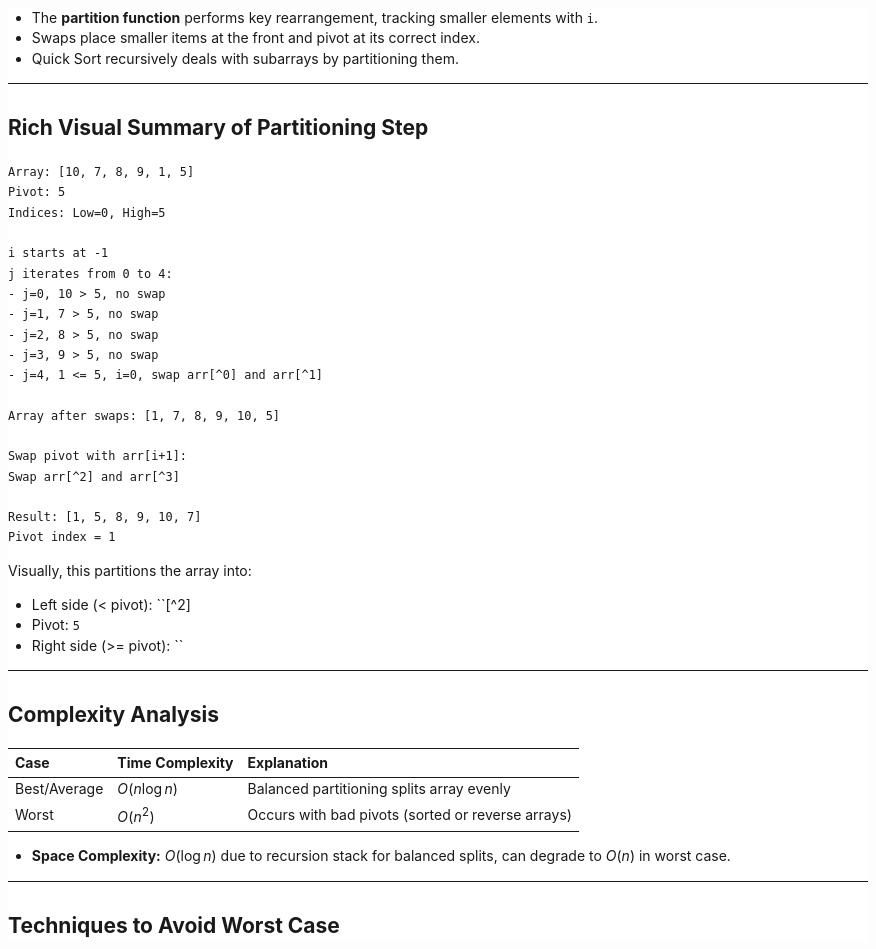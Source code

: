 - The **partition function** performs key rearrangement, tracking smaller elements with `i`.
- Swaps place smaller items at the front and pivot at its correct index.
- Quick Sort recursively deals with subarrays by partitioning them.

***

## Rich Visual Summary of Partitioning Step

```
Array: [10, 7, 8, 9, 1, 5]
Pivot: 5
Indices: Low=0, High=5

i starts at -1
j iterates from 0 to 4:
- j=0, 10 > 5, no swap
- j=1, 7 > 5, no swap
- j=2, 8 > 5, no swap
- j=3, 9 > 5, no swap
- j=4, 1 <= 5, i=0, swap arr[^0] and arr[^1]

Array after swaps: [1, 7, 8, 9, 10, 5]

Swap pivot with arr[i+1]:
Swap arr[^2] and arr[^3]

Result: [1, 5, 8, 9, 10, 7]
Pivot index = 1
```

Visually, this partitions the array into:

- Left side (< pivot): ``[^2]
- Pivot: `5`
- Right side (>= pivot): ``

***

## Complexity Analysis

| Case | Time Complexity | Explanation |
| :-- | :-- | :-- |
| Best/Average | $O(n \log n)$ | Balanced partitioning splits array evenly |
| Worst | $O(n^2)$ | Occurs with bad pivots (sorted or reverse arrays) |

- **Space Complexity:** $O(\log n)$ due to recursion stack for balanced splits, can degrade to $O(n)$ in worst case.

***

## Techniques to Avoid Worst Case
